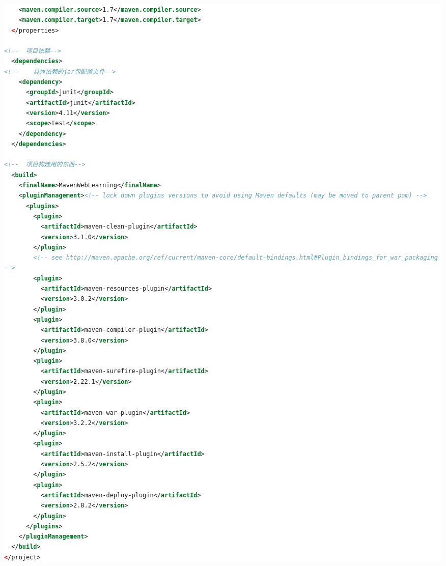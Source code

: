 ```xml
    <maven.compiler.source>1.7</maven.compiler.source>
    <maven.compiler.target>1.7</maven.compiler.target>
  </properties>

<!--  项目依赖-->
  <dependencies>
<!--    具体依赖的jar包配置文件-->
    <dependency>
      <groupId>junit</groupId>
      <artifactId>junit</artifactId>
      <version>4.11</version>
      <scope>test</scope>
    </dependency>
  </dependencies>

<!--  项目构建用的东西-->
  <build>
    <finalName>MavenWebLearning</finalName>
    <pluginManagement><!-- lock down plugins versions to avoid using Maven defaults (may be moved to parent pom) -->
      <plugins>
        <plugin>
          <artifactId>maven-clean-plugin</artifactId>
          <version>3.1.0</version>
        </plugin>
        <!-- see http://maven.apache.org/ref/current/maven-core/default-bindings.html#Plugin_bindings_for_war_packaging -->
        <plugin>
          <artifactId>maven-resources-plugin</artifactId>
          <version>3.0.2</version>
        </plugin>
        <plugin>
          <artifactId>maven-compiler-plugin</artifactId>
          <version>3.8.0</version>
        </plugin>
        <plugin>
          <artifactId>maven-surefire-plugin</artifactId>
          <version>2.22.1</version>
        </plugin>
        <plugin>
          <artifactId>maven-war-plugin</artifactId>
          <version>3.2.2</version>
        </plugin>
        <plugin>
          <artifactId>maven-install-plugin</artifactId>
          <version>2.5.2</version>
        </plugin>
        <plugin>
          <artifactId>maven-deploy-plugin</artifactId>
          <version>2.8.2</version>
        </plugin>
      </plugins>
    </pluginManagement>
  </build>
</project>

```
